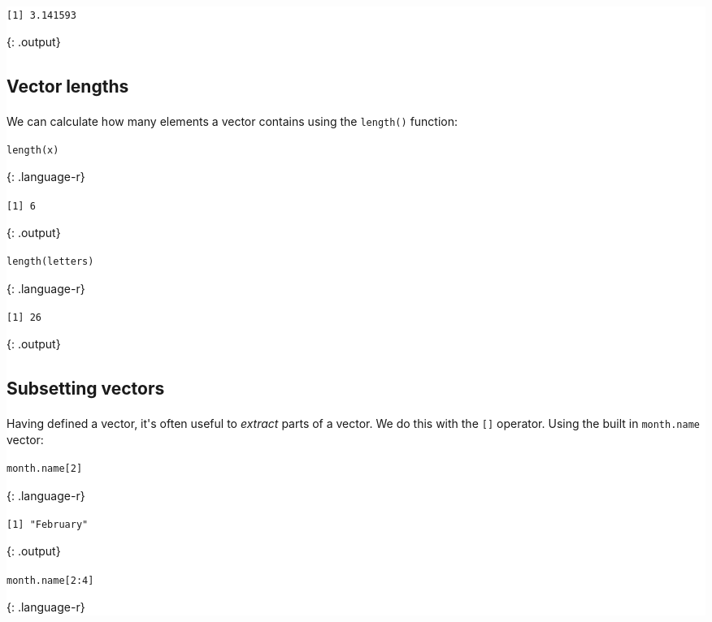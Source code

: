 

~~~
[1] 3.141593
~~~
{: .output}


## Vector lengths

We can calculate how many elements a vector contains using the `length()` function:


~~~
length(x)
~~~
{: .language-r}



~~~
[1] 6
~~~
{: .output}



~~~
length(letters)
~~~
{: .language-r}



~~~
[1] 26
~~~
{: .output}


## Subsetting vectors

Having defined a vector, it's often useful to _extract_ parts of a vector.   We do this with the
`[]` operator.  Using the built in `month.name` vector:


~~~
month.name[2]
~~~
{: .language-r}



~~~
[1] "February"
~~~
{: .output}



~~~
month.name[2:4]
~~~
{: .language-r}
